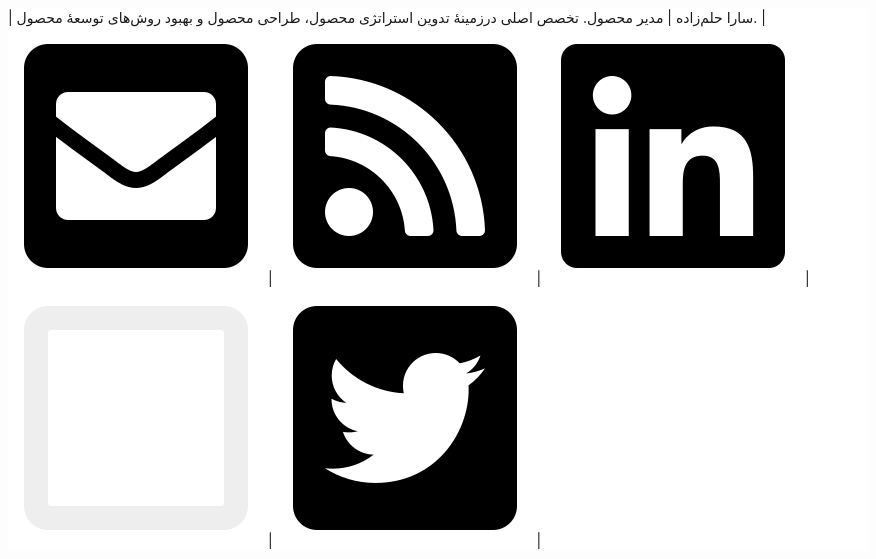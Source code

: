 | سارا&nbsp;حلم‌زاده | مدیر محصول. تخصص اصلی درزمینۀ تدوین استراتژی محصول، طراحی محصول و بهبود روش‌های توسعۀ محصول. | <a href="mailto:s.helmzadeh@gmail.com"><picture><source media="(prefers-color-scheme: dark)" srcset="assets/icons/dark/envelope-square.svg?raw=true"><source media="(prefers-color-scheme: light)" srcset="assets/icons/light/envelope-square.svg?raw=true"><img alt="Email" src="assets/icons/light/envelope-square.svg?raw=true"></picture></a> | <a href="https://virgool.io/@Flirticia"><picture><source media="(prefers-color-scheme: dark)" srcset="assets/icons/dark/rss-square.svg?raw=true"><source media="(prefers-color-scheme: light)" srcset="assets/icons/light/rss-square.svg?raw=true"><img alt="Weblog" src="assets/icons/light/rss-square.svg?raw=true"></picture></a> | <a href="https://linkedin.com/in/sarah-helmzadeh-7958a03a"><picture><source media="(prefers-color-scheme: dark)" srcset="assets/icons/dark/linkedin.svg?raw=true"><source media="(prefers-color-scheme: light)" srcset="assets/icons/light/linkedin.svg?raw=true"><img alt="LinkedIn" src="assets/icons/light/linkedin.svg?raw=true"></picture></a> | <picture><source media="(prefers-color-scheme: dark)" srcset="assets/icons/dark/square.svg?raw=true"><source media="(prefers-color-scheme: light)" srcset="assets/icons/light/square.svg?raw=true"><img alt="Unknown" src="assets/icons/light/square.svg?raw=true"></picture> | <a href="https://twitter.com/Flirticia"><picture><source media="(prefers-color-scheme: dark)" srcset="assets/icons/dark/twitter-square.svg?raw=true"><source media="(prefers-color-scheme: light)" srcset="assets/icons/light/twitter-square.svg?raw=true"><img alt="Twitter" src="assets/icons/light/twitter-square.svg?raw=true"></picture></a> |